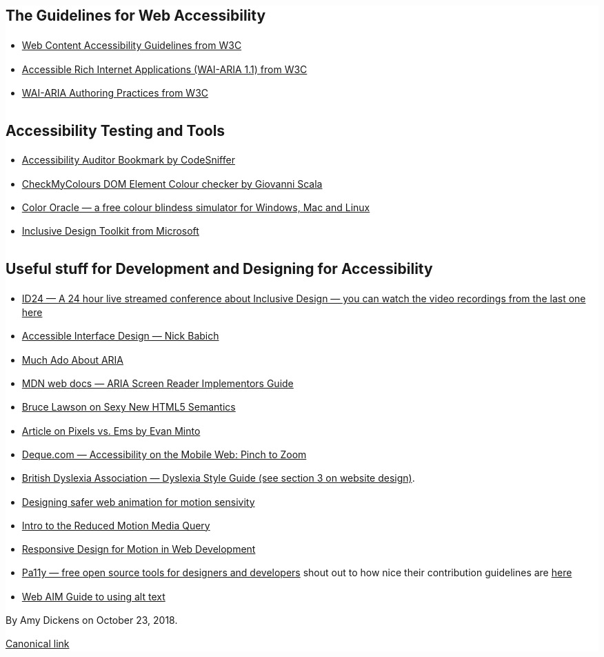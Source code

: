 ## The Guidelines for Web Accessibility

* [Web Content Accessibility Guidelines from W3C](https://www.w3.org/TR/WCAG21/)

* [Accessible Rich Internet Applications (WAI-ARIA 1.1) from W3C](https://www.w3.org/TR/wai-aria-1.1/)

* [WAI-ARIA Authoring Practices from W3C](https://www.w3.org/TR/wai-aria-practices/)

## Accessibility Testing and Tools

* [Accessibility Auditor Bookmark by CodeSniffer](http://squizlabs.github.io/HTML_CodeSniffer/)

* [CheckMyColours DOM Element Colour checker by Giovanni Scala](http://www.checkmycolours.com/)

* [Color Oracle — a free colour blindess simulator for Windows, Mac and Linux](http://colororacle.org/)

* [Inclusive Design Toolkit from Microsoft](https://www.microsoft.com/design/inclusive/)

## Useful stuff for Development and Designing for Accessibility

* [ID24 — A 24 hour live streamed conference about Inclusive Design — you can watch the video recordings from the last one here](https://inclusivedesign24.org/2018/schedule/)

* [Accessible Interface Design — Nick Babich](http://babich.biz/accessible-interface-design/)

* [Much Ado About ARIA](https://www.deque.com/blog/much-ado-about-aria/)

* [MDN web docs — ARIA Screen Reader Implementors Guide](https://developer.mozilla.org/en-US/docs/Web/Accessibility/ARIA/ARIA_Screen_Reader_Implementors_Guide)

* [Bruce Lawson on Sexy New HTML5 Semantics](https://www.smashingmagazine.com/2011/11/html5-semantics/)

* [Article on Pixels vs. Ems by Evan Minto](https://medium.com/@vamptvo/pixels-vs-ems-users-do-change-font-size-5cfb20831773)

* [Deque.com — Accessibility on the Mobile Web: Pinch to Zoom](https://www.deque.com/blog/accessibility-mobile-web-pinch-zoom-tutorial/)

* [British Dyslexia Association — Dyslexia Style Guide (see section 3 on website design)](https://www.bdadyslexia.org.uk/common/ckeditor/filemanager/userfiles/About_Us/policies/Dyslexia_Style_Guide.pdf).

* [Designing safer web animation for motion sensivity](https://alistapart.com/article/designing-safer-web-animation-for-motion-sensitivity)

* [Intro to the Reduced Motion Media Query](https://css-tricks.com/introduction-reduced-motion-media-query/)

* [Responsive Design for Motion in Web Development](https://webkit.org/blog/7551/responsive-design-for-motion/)

* [Pa11y — free open source tools for designers and developers](http://pa11y.org/) shout out to how nice their contribution guidelines are [here](http://pa11y.org/contributing/communications/)

* [Web AIM Guide to using alt text](https://webaim.org/techniques/alttext/)



By Amy Dickens on October 23, 2018.

[Canonical link](https://medium.com/samsung-internet-dev/are-you-accessible-a-primer-on-web-accessibility-7b2ab0ceffe8)
